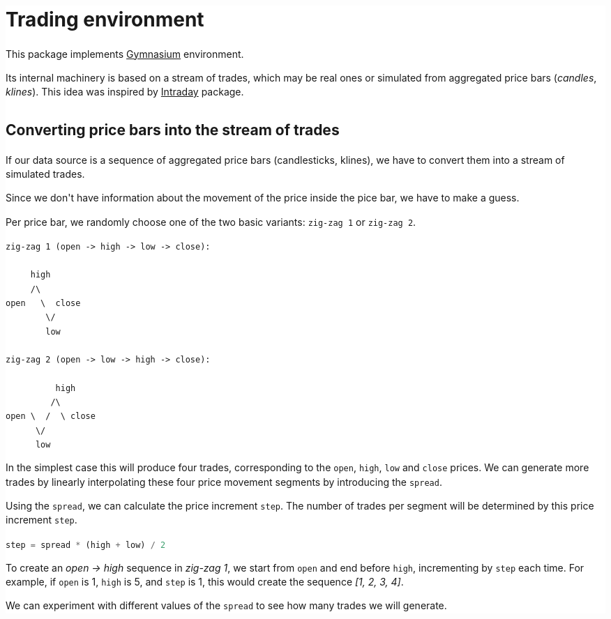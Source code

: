 # Trading environment

This package implements [Gymnasium](https://github.com/Farama-Foundation/Gymnasium)
environment.

Its internal machinery is based on a stream of trades, which may be real ones
or simulated from aggregated price bars (*candles*, *klines*). This idea was
inspired by [Intraday](https://github.com/diovisgood/intraday) package.

## Converting price bars into the stream of trades

If our data source is a sequence of aggregated price bars (candlesticks, klines),
we have to convert them into a stream of simulated trades.

Since we don't have information about the movement of the price inside the pice bar,
we have to make a guess.

Per price bar, we randomly choose one of the two basic variants: `zig-zag 1` or `zig-zag 2`.

```text
zig-zag 1 (open -> high -> low -> close):

     high
     /\
open   \  close
        \/
        low

zig-zag 2 (open -> low -> high -> close):

          high
         /\
open \  /  \ close
      \/
      low
```

In the simplest case this will produce four trades, corresponding to the `open`,
`high`, `low` and `close` prices. We can generate more trades by linearly
interpolating these four price movement segments by introducing the `spread`.

Using the `spread`, we can calculate the price increment `step`.
The number of trades per segment will be determined by this price increment `step`.

```python
step = spread * (high + low) / 2
```

To create an *open -> high* sequence in *zig-zag 1*, we start from `open`
and end before `high`, incrementing by `step` each time.
For example, if `open` is 1, `high` is 5, and `step` is 1, this would
create the sequence *[1, 2, 3, 4]*.

We can experiment with different values of the `spread` to see how many trades we will generate.
